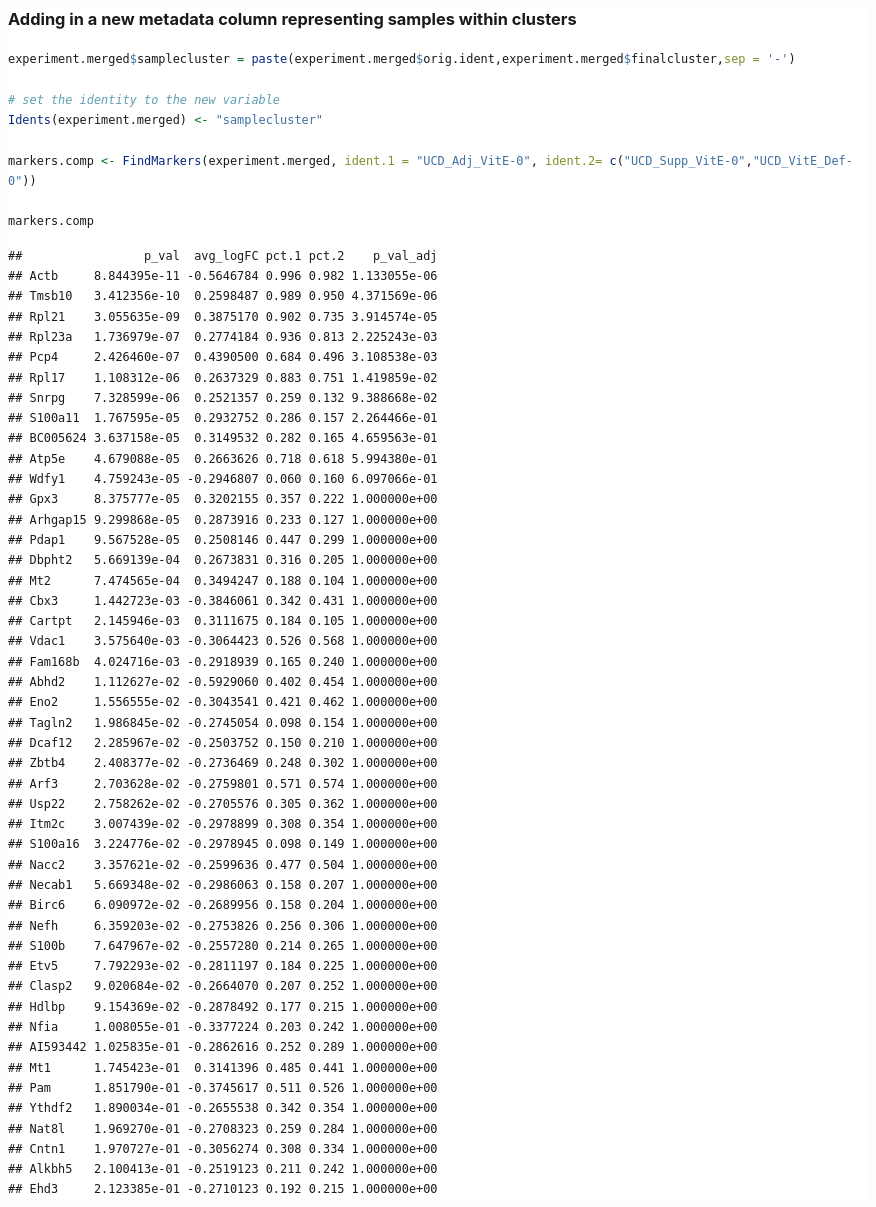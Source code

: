 ### Adding in a new metadata column representing samples within clusters


```r
experiment.merged$samplecluster = paste(experiment.merged$orig.ident,experiment.merged$finalcluster,sep = '-')

# set the identity to the new variable 
Idents(experiment.merged) <- "samplecluster"

markers.comp <- FindMarkers(experiment.merged, ident.1 = "UCD_Adj_VitE-0", ident.2= c("UCD_Supp_VitE-0","UCD_VitE_Def-0"))

markers.comp
```

```
##                 p_val  avg_logFC pct.1 pct.2    p_val_adj
## Actb     8.844395e-11 -0.5646784 0.996 0.982 1.133055e-06
## Tmsb10   3.412356e-10  0.2598487 0.989 0.950 4.371569e-06
## Rpl21    3.055635e-09  0.3875170 0.902 0.735 3.914574e-05
## Rpl23a   1.736979e-07  0.2774184 0.936 0.813 2.225243e-03
## Pcp4     2.426460e-07  0.4390500 0.684 0.496 3.108538e-03
## Rpl17    1.108312e-06  0.2637329 0.883 0.751 1.419859e-02
## Snrpg    7.328599e-06  0.2521357 0.259 0.132 9.388668e-02
## S100a11  1.767595e-05  0.2932752 0.286 0.157 2.264466e-01
## BC005624 3.637158e-05  0.3149532 0.282 0.165 4.659563e-01
## Atp5e    4.679088e-05  0.2663626 0.718 0.618 5.994380e-01
## Wdfy1    4.759243e-05 -0.2946807 0.060 0.160 6.097066e-01
## Gpx3     8.375777e-05  0.3202155 0.357 0.222 1.000000e+00
## Arhgap15 9.299868e-05  0.2873916 0.233 0.127 1.000000e+00
## Pdap1    9.567528e-05  0.2508146 0.447 0.299 1.000000e+00
## Dbpht2   5.669139e-04  0.2673831 0.316 0.205 1.000000e+00
## Mt2      7.474565e-04  0.3494247 0.188 0.104 1.000000e+00
## Cbx3     1.442723e-03 -0.3846061 0.342 0.431 1.000000e+00
## Cartpt   2.145946e-03  0.3111675 0.184 0.105 1.000000e+00
## Vdac1    3.575640e-03 -0.3064423 0.526 0.568 1.000000e+00
## Fam168b  4.024716e-03 -0.2918939 0.165 0.240 1.000000e+00
## Abhd2    1.112627e-02 -0.5929060 0.402 0.454 1.000000e+00
## Eno2     1.556555e-02 -0.3043541 0.421 0.462 1.000000e+00
## Tagln2   1.986845e-02 -0.2745054 0.098 0.154 1.000000e+00
## Dcaf12   2.285967e-02 -0.2503752 0.150 0.210 1.000000e+00
## Zbtb4    2.408377e-02 -0.2736469 0.248 0.302 1.000000e+00
## Arf3     2.703628e-02 -0.2759801 0.571 0.574 1.000000e+00
## Usp22    2.758262e-02 -0.2705576 0.305 0.362 1.000000e+00
## Itm2c    3.007439e-02 -0.2978899 0.308 0.354 1.000000e+00
## S100a16  3.224776e-02 -0.2978945 0.098 0.149 1.000000e+00
## Nacc2    3.357621e-02 -0.2599636 0.477 0.504 1.000000e+00
## Necab1   5.669348e-02 -0.2986063 0.158 0.207 1.000000e+00
## Birc6    6.090972e-02 -0.2689956 0.158 0.204 1.000000e+00
## Nefh     6.359203e-02 -0.2753826 0.256 0.306 1.000000e+00
## S100b    7.647967e-02 -0.2557280 0.214 0.265 1.000000e+00
## Etv5     7.792293e-02 -0.2811197 0.184 0.225 1.000000e+00
## Clasp2   9.020684e-02 -0.2664070 0.207 0.252 1.000000e+00
## Hdlbp    9.154369e-02 -0.2878492 0.177 0.215 1.000000e+00
## Nfia     1.008055e-01 -0.3377224 0.203 0.242 1.000000e+00
## AI593442 1.025835e-01 -0.2862616 0.252 0.289 1.000000e+00
## Mt1      1.745423e-01  0.3141396 0.485 0.441 1.000000e+00
## Pam      1.851790e-01 -0.3745617 0.511 0.526 1.000000e+00
## Ythdf2   1.890034e-01 -0.2655538 0.342 0.354 1.000000e+00
## Nat8l    1.969270e-01 -0.2708323 0.259 0.284 1.000000e+00
## Cntn1    1.970727e-01 -0.3056274 0.308 0.334 1.000000e+00
## Alkbh5   2.100413e-01 -0.2519123 0.211 0.242 1.000000e+00
## Ehd3     2.123385e-01 -0.2710123 0.192 0.215 1.000000e+00
```